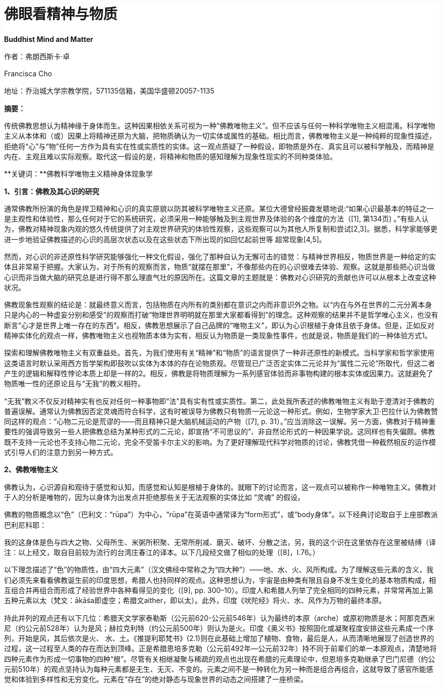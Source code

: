 # 佛眼看精神与物质

**Buddhist Mind and Matter**

作者：弗朗西斯卡·卓

Francisca Cho

地址：乔治城大学宗教学院，571135信箱，美国华盛顿20057-1135

**摘要：**

传统佛教思想认为精神缘于身体而生。这种因果相依关系可视为一种“佛教唯物主义”。但不应该与任何一种科学唯物主义相混淆。科学唯物主义从本体和（或）因果上将精神还原为大脑，把物质确认为一切实体或属性的基础。相比而言，佛教唯物主义是一种纯粹的现象性描述，拒绝将“心”与“物”任何一方作为具有实在性或实质性的实体。这一观点质疑了一种假设，即物质是外在、真实且可以被科学触及，而精神是内在、主观且难以实际观察。取代这一假设的是，将精神和物质的感知理解为现象性现实的不同种类体验。

**关键词：**佛教科学唯物主义精神身体现象学

**1、引言：佛教及其心识的研究**

通常佛教所扮演的角色是捍卫精神和心识的真实原貌以防其被科学唯物主义还原。某位大德曾经振聋发聩地说:“如果心识最基本的特征之一是主观性和体验性，那么任何对于它的系统研究，必须采用一种能够触及到主观世界及体验的各个维度的方法（\[1\], 第134页\) 。”有些人认为，佛教对精神现象内观的悠久传统提供了对主观世界研究的体验性观察，这些观察可以为其他人所复制和尝试\[2,3\]。据悉，科学家能够更进一步地验证佛教描述的心识的高层次状态以及在这些状态下所出现的如回忆起前世等 超常现象\[4,5\]。

然而，对心识的非还原性科学研究能够强化一种文化假设，强化了那种自认为无懈可击的错觉：与精神世界相反，物质世界是一种给定的实体且非常易于把握。大家认为，对于所有的观察而言，物质“就摆在那里”，不像那些内在的心识很难去体验、观察。这就是那些把心识当做心识而非当做大脑的研究总是进行得不那么理直气壮的原因所在。这篇文章的主题就是：佛教对心识研究的贡献也许可以从根本上改变这种状况。

佛教现象性观察的结论是：就最终意义而言，包括物质在内所有的类别都在意识之内而非意识外之物。以“内在与外在世界的二元分离本身只是内心的一种虚妄分别和感受”的观察而打破“物理世界明明就在那里大家都看得到”的理念。这种观察的结果并不是哲学唯心主义，也没有断言“心才是世界上唯一存在的东西”。相反，佛教思想展示了自己品牌的“唯物主义”，即认为心识根植于身体且依于身体。但是，正如反对精神实体化的观点一样，佛教唯物主义也视物质本体为实有，相反认为物质是一类现象性事件，也就是说，物质是我们的一种体验方式1。

探索和理解佛教唯物主义有双重益处。首先，为我们使用有关“精神”和“物质”的语言提供了一种非还原性的新模式。当科学家和哲学家使用这类语言时默认采用西方哲学架构即鼓吹以实体为本体的存在论物质观。尽管现已广泛否定实体二元论并为“属性二元论”所取代，但这二者产生的逻辑和解释性悖论本质上却是一样的2。相反，佛教是将物质理解为一系列感官体验而非事物构建的根本实体或因果力。这就避免了物质唯一性的还原论且与“无我”的教义相符。

“无我”教义不仅反对精神实有也反对任何一种事物即“法”具有实有性或实质性。第二，此处我所表述的佛教唯物主义有助于澄清对于佛教的普遍误解。通常认为佛教因否定灵魂而符合科学，这有时被误导为佛教只有物质一元论这一种形式。例如，生物学家大卫·巴拉什认为佛教赞同这样的观点：“心物二元论是荒谬的——而且精神只是大脑机械运动的产物（\[7\], p. 31）。”应当消除这一误解。另一方面，佛教对于精神重要性的强调导致另一些人把佛教总结为某种形式的二元论，即宣扬“不可思议的”、非自然论形式的一种因果学说。这同样也有失偏颇。佛教既不支持一元论也不支持心物二元论，完全不受笛卡尔主义的影响。为了更好理解现代科学对物质的讨论，佛教凭借一种截然相反的运作模式引导人们的注意力到另一种方式。

**2、佛教唯物主义**

佛教认为，心识源自和观待于感觉和认知，而感觉和认知是根植于身体的。就眼下的讨论而言，这一观点可以被称作一种唯物主义。佛教对于人的分析是唯物的，因为以身体为出发点并拒绝那些关于无法观察的实体比如 “灵魂” 的假设。

佛教的物质概念以“色”（巴利文：“rūpa”）为中心，“rūpa”在英语中通常译为“form形式”，或“body身体”。以下经典讨论取自于上座部教派巴利尼科耶：

我的这身体是色与四大之物、父母所生、米粥所积聚、无常所削减、磨灭、破坏、分散之法，另，我的这个识在这里依存在这里被结缚（译注：以上经文，取自目前较为流行的台湾庄春江的译本。以下几段经文做了相似的处理（\[8\]，I.76。）

以下理念描述了“色”的物质性，由“四大元素”（汉文佛经中常称之为“四大种”）——地、水、火、风所构成。为了理解这些元素的含义，我们必须先来看看佛教诞生前的印度思想，希腊人也持同样的观点。这种思想认为，宇宙是由种类有限且自身不发生变化的基本物质构成，相互组合并再组合而形成了经验世界中各种看得见的变化（\[9\], pp. 300–10）。印度人和希腊人列举了完全相同的四种元素，并常常再加上第五种元素以太（梵文：ākāśa即虚空；希腊文aither，即以太）。此外，印度《吠陀经》将火、水、风作为万物的最终本原。

持此并列的观点还有以下几位：希腊天文学家泰勒斯（公元前620-公元前546年）认为最终的本原（arche）或原初物质是水；阿那克西米尼（约公元前528年）认为是风；赫拉克利特（约公元前500年）则认为是火。印度《奥义书》按照固化或凝聚程度安排这些元素成一个序列，开始是风，其后依次是火、 水、土。《推提利耶梵书》\(2.1\)则在此基础上增加了植物、食物，最后是人，从而清晰地展现了创造世界的过程，这一过程至人类的存在而达到顶峰。正是希腊恩培多克勒（公元前492年—公元前32年）持不同于前辈们的单一本原观点，清楚地将四种元素作为形成一切事物的四种“根”。尽管有关相继凝聚与稀疏的观点也出现在希腊的元素理论中，但恩培多克勒继承了巴门尼德（约公元前510年）的观点坚持认为每种元素都是无生、无灭、不变的。元素之间不是一种转化为另一种而是组合再组合，这就导致了感官所能感觉和体验到多样性和无穷变化。元素在“存在”的绝对静态与现象世界的动态之间搭建了一座桥梁。
